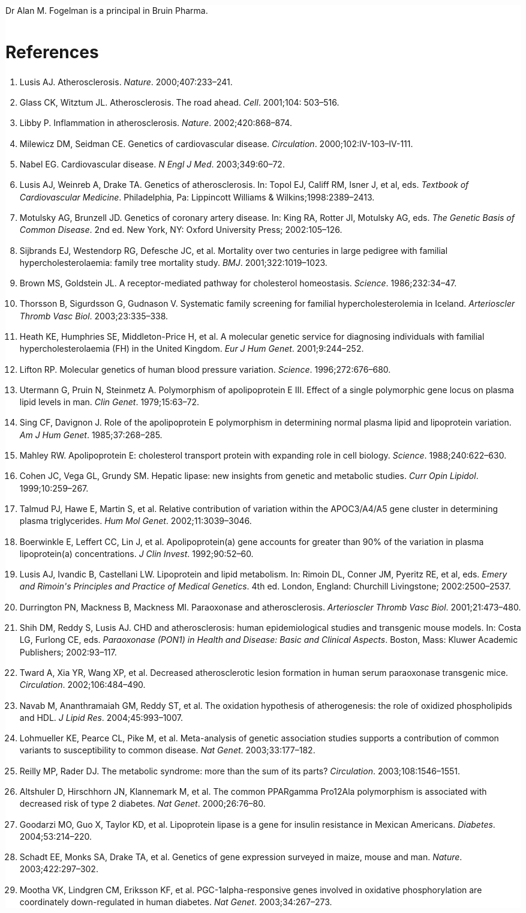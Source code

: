 Dr Alan M. Fogelman is a principal in Bruin Pharma.

# References

1. Lusis AJ. Atherosclerosis. *Nature*. 2000;407:233–241.
2. Glass CK, Witztum JL. Atherosclerosis. The road ahead. *Cell*. 2001;104: 503–516.
3. Libby P. Inflammation in atherosclerosis. *Nature*. 2002;420:868–874.
4. Milewicz DM, Seidman CE. Genetics of cardiovascular disease. *Circulation*. 2000;102:IV-103–IV-111.
5. Nabel EG. Cardiovascular disease. *N Engl J Med*. 2003;349:60–72.
6. Lusis AJ, Weinreb A, Drake TA. Genetics of atherosclerosis. In: Topol EJ, Califf RM, Isner J, et al, eds. *Textbook of Cardiovascular Medicine*. Philadelphia, Pa: Lippincott Williams & Wilkins;1998:2389–2413.
7. Motulsky AG, Brunzell JD. Genetics of coronary artery disease. In: King RA, Rotter JI, Motulsky AG, eds. *The Genetic Basis of Common Disease*. 2nd ed. New York, NY: Oxford University Press; 2002:105–126.
8. Sijbrands EJ, Westendorp RG, Defesche JC, et al. Mortality over two centuries in large pedigree with familial hypercholesterolaemia: family tree mortality study. *BMJ*. 2001;322:1019–1023.
9. Brown MS, Goldstein JL. A receptor-mediated pathway for cholesterol homeostasis. *Science*. 1986;232:34–47.
10. Thorsson B, Sigurdsson G, Gudnason V. Systematic family screening for familial hypercholesterolemia in Iceland. *Arterioscler Thromb Vasc Biol*. 2003;23:335–338.
11. Heath KE, Humphries SE, Middleton-Price H, et al. A molecular genetic service for diagnosing individuals with familial hypercholesterolaemia (FH) in the United Kingdom. *Eur J Hum Genet*. 2001;9:244–252.
12. Lifton RP. Molecular genetics of human blood pressure variation. *Science*. 1996;272:676–680.
13. Utermann G, Pruin N, Steinmetz A. Polymorphism of apolipoprotein E III. Effect of a single polymorphic gene locus on plasma lipid levels in man. *Clin Genet*. 1979;15:63–72.
14. Sing CF, Davignon J. Role of the apolipoprotein E polymorphism in determining normal plasma lipid and lipoprotein variation. *Am J Hum Genet*. 1985;37:268–285.
15. Mahley RW. Apolipoprotein E: cholesterol transport protein with expanding role in cell biology. *Science*. 1988;240:622–630.
16. Cohen JC, Vega GL, Grundy SM. Hepatic lipase: new insights from genetic and metabolic studies. *Curr Opin Lipidol*. 1999;10:259–267.
17. Talmud PJ, Hawe E, Martin S, et al. Relative contribution of variation within the APOC3/A4/A5 gene cluster in determining plasma triglycerides. *Hum Mol Genet*. 2002;11:3039–3046.

18. Boerwinkle E, Leffert CC, Lin J, et al. Apolipoprotein(a) gene accounts for greater than 90% of the variation in plasma lipoprotein(a) concentrations. *J Clin Invest*. 1992;90:52–60.
19. Lusis AJ, Ivandic B, Castellani LW. Lipoprotein and lipid metabolism. In: Rimoin DL, Conner JM, Pyeritz RE, et al, eds. *Emery and Rimoin's Principles and Practice of Medical Genetics*. 4th ed. London, England: Churchill Livingstone; 2002:2500–2537.
20. Durrington PN, Mackness B, Mackness MI. Paraoxonase and atherosclerosis. *Arterioscler Thromb Vasc Biol*. 2001;21:473–480.
21. Shih DM, Reddy S, Lusis AJ. CHD and atherosclerosis: human epidemiological studies and transgenic mouse models. In: Costa LG, Furlong CE, eds. *Paraoxonase (PON1) in Health and Disease: Basic and Clinical Aspects*. Boston, Mass: Kluwer Academic Publishers; 2002:93–117.
22. Tward A, Xia YR, Wang XP, et al. Decreased atherosclerotic lesion formation in human serum paraoxonase transgenic mice. *Circulation*. 2002;106:484–490.
23. Navab M, Ananthramaiah GM, Reddy ST, et al. The oxidation hypothesis of atherogenesis: the role of oxidized phospholipids and HDL. *J Lipid Res*. 2004;45:993–1007.
24. Lohmueller KE, Pearce CL, Pike M, et al. Meta-analysis of genetic association studies supports a contribution of common variants to susceptibility to common disease. *Nat Genet*. 2003;33:177–182.
25. Reilly MP, Rader DJ. The metabolic syndrome: more than the sum of its parts? *Circulation*. 2003;108:1546–1551.
26. Altshuler D, Hirschhorn JN, Klannemark M, et al. The common PPARgamma Pro12Ala polymorphism is associated with decreased risk of type 2 diabetes. *Nat Genet*. 2000;26:76–80.
27. Goodarzi MO, Guo X, Taylor KD, et al. Lipoprotein lipase is a gene for insulin resistance in Mexican Americans. *Diabetes*. 2004;53:214–220.
28. Schadt EE, Monks SA, Drake TA, et al. Genetics of gene expression surveyed in maize, mouse and man. *Nature*. 2003;422:297–302.
29. Mootha VK, Lindgren CM, Eriksson KF, et al. PGC-1alpha-responsive genes involved in oxidative phosphorylation are coordinately down-regulated in human diabetes. *Nat Genet*. 2003;34:267–273.